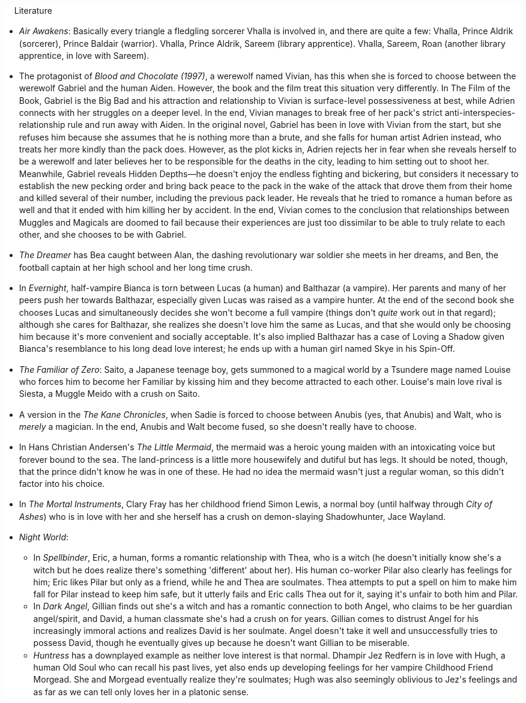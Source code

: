     Literature 

-   _Air Awakens_: Basically every triangle a fledgling sorcerer Vhalla is involved in, and there are quite a few: Vhalla, Prince Aldrik (sorcerer), Prince Baldair (warrior). Vhalla, Prince Aldrik, Sareem (library apprentice). Vhalla, Sareem, Roan (another library apprentice, in love with Sareem).
-   The protagonist of _Blood and Chocolate (1997)_, a werewolf named Vivian, has this when she is forced to choose between the werewolf Gabriel and the human Aiden. However, the book and the film treat this situation very differently. In The Film of the Book, Gabriel is the Big Bad and his attraction and relationship to Vivian is surface-level possessiveness at best, while Adrien connects with her struggles on a deeper level. In the end, Vivian manages to break free of her pack's strict anti-interspecies-relationship rule and run away with Aiden. In the original novel, Gabriel has been in love with Vivian from the start, but she refuses him because she assumes that he is nothing more than a brute, and she falls for human artist Adrien instead, who treats her more kindly than the pack does. However, as the plot kicks in, Adrien rejects her in fear when she reveals herself to be a werewolf and later believes her to be responsible for the deaths in the city, leading to him setting out to shoot her. Meanwhile, Gabriel reveals Hidden Depths—he doesn't enjoy the endless fighting and bickering, but considers it necessary to establish the new pecking order and bring back peace to the pack in the wake of the attack that drove them from their home and killed several of their number, including the previous pack leader. He reveals that he tried to romance a human before as well and that it ended with him killing her by accident. In the end, Vivian comes to the conclusion that relationships between Muggles and Magicals are doomed to fail because their experiences are just too dissimilar to be able to truly relate to each other, and she chooses to be with Gabriel.
-   _The Dreamer_ has Bea caught between Alan, the dashing revolutionary war soldier she meets in her dreams, and Ben, the football captain at her high school and her long time crush.
-   In _Evernight_, half-vampire Bianca is torn between Lucas (a human) and Balthazar (a vampire). Her parents and many of her peers push her towards Balthazar, especially given Lucas was raised as a vampire hunter. At the end of the second book she chooses Lucas and simultaneously decides she won't become a full vampire (things don't _quite_ work out in that regard); although she cares for Balthazar, she realizes she doesn't love him the same as Lucas, and that she would only be choosing him because it's more convenient and socially acceptable. It's also implied Balthazar has a case of Loving a Shadow given Bianca's resemblance to his long dead love interest; he ends up with a human girl named Skye in his Spin-Off.
-   _The Familiar of Zero_: Saito, a Japanese teenage boy, gets summoned to a magical world by a Tsundere mage named Louise who forces him to become her Familiar by kissing him and they become attracted to each other. Louise's main love rival is Siesta, a Muggle Meido with a crush on Saito.
-   A version in the _The Kane Chronicles_, when Sadie is forced to choose between Anubis (yes, that Anubis) and Walt, who is _merely_ a magician. In the end, Anubis and Walt become fused, so she doesn't really have to choose.
-   In Hans Christian Andersen's _The Little Mermaid_, the mermaid was a heroic young maiden with an intoxicating voice but forever bound to the sea. The land-princess is a little more housewifely and dutiful but has legs. It should be noted, though, that the prince didn't know he was in one of these. He had no idea the mermaid wasn't just a regular woman, so this didn't factor into his choice.

-   In _The Mortal Instruments_, Clary Fray has her childhood friend Simon Lewis, a normal boy (until halfway through _City of Ashes_) who is in love with her and she herself has a crush on demon-slaying Shadowhunter, Jace Wayland.
-   _Night World_:
    -   In _Spellbinder_, Eric, a human, forms a romantic relationship with Thea, who is a witch (he doesn't initially know she's a witch but he does realize there's something 'different' about her). His human co-worker Pilar also clearly has feelings for him; Eric likes Pilar but only as a friend, while he and Thea are soulmates. Thea attempts to put a spell on him to make him fall for Pilar instead to keep him safe, but it utterly fails and Eric calls Thea out for it, saying it's unfair to both him and Pilar.
    -   In _Dark Angel_, Gillian finds out she's a witch and has a romantic connection to both Angel, who claims to be her guardian angel/spirit, and David, a human classmate she's had a crush on for years. Gillian comes to distrust Angel for his increasingly immoral actions and realizes David is her soulmate. Angel doesn't take it well and unsuccessfully tries to possess David, though he eventually gives up because he doesn't want Gillian to be miserable.
    -   _Huntress_ has a downplayed example as neither love interest is that normal. Dhampir Jez Redfern is in love with Hugh, a human Old Soul who can recall his past lives, yet also ends up developing feelings for her vampire Childhood Friend Morgead. She and Morgead eventually realize they're soulmates; Hugh was also seemingly oblivious to Jez's feelings and as far as we can tell only loves her in a platonic sense.